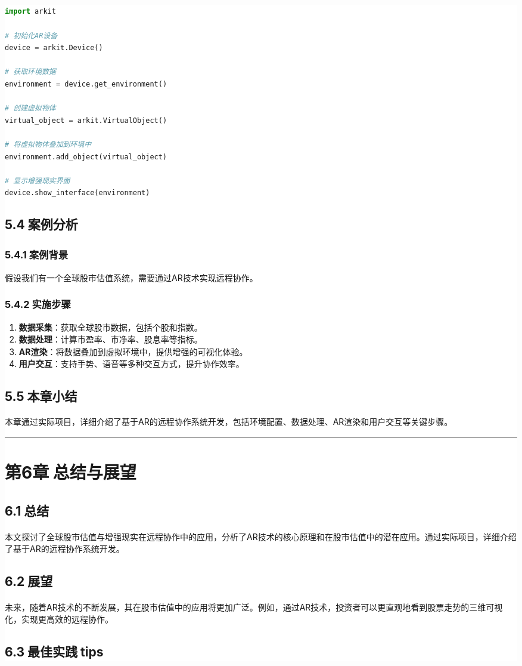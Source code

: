 ```python
import arkit

# 初始化AR设备
device = arkit.Device()

# 获取环境数据
environment = device.get_environment()

# 创建虚拟物体
virtual_object = arkit.VirtualObject()

# 将虚拟物体叠加到环境中
environment.add_object(virtual_object)

# 显示增强现实界面
device.show_interface(environment)
```

## 5.4 案例分析

### 5.4.1 案例背景

假设我们有一个全球股市估值系统，需要通过AR技术实现远程协作。

### 5.4.2 实施步骤

1. **数据采集**：获取全球股市数据，包括个股和指数。
2. **数据处理**：计算市盈率、市净率、股息率等指标。
3. **AR渲染**：将数据叠加到虚拟环境中，提供增强的可视化体验。
4. **用户交互**：支持手势、语音等多种交互方式，提升协作效率。

## 5.5 本章小结

本章通过实际项目，详细介绍了基于AR的远程协作系统开发，包括环境配置、数据处理、AR渲染和用户交互等关键步骤。

---

# 第6章 总结与展望

## 6.1 总结

本文探讨了全球股市估值与增强现实在远程协作中的应用，分析了AR技术的核心原理和在股市估值中的潜在应用。通过实际项目，详细介绍了基于AR的远程协作系统开发。

## 6.2 展望

未来，随着AR技术的不断发展，其在股市估值中的应用将更加广泛。例如，通过AR技术，投资者可以更直观地看到股票走势的三维可视化，实现更高效的远程协作。

## 6.3 最佳实践 tips
